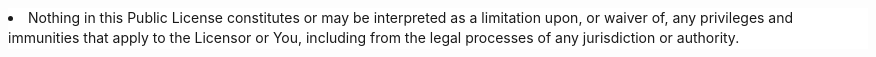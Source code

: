 <li>Nothing in this Public License constitutes or may be interpreted as a limitation upon, or waiver of, any privileges and immunities that apply to the Licensor or You, including from the legal processes of any jurisdiction or authority.</li>
</ol>